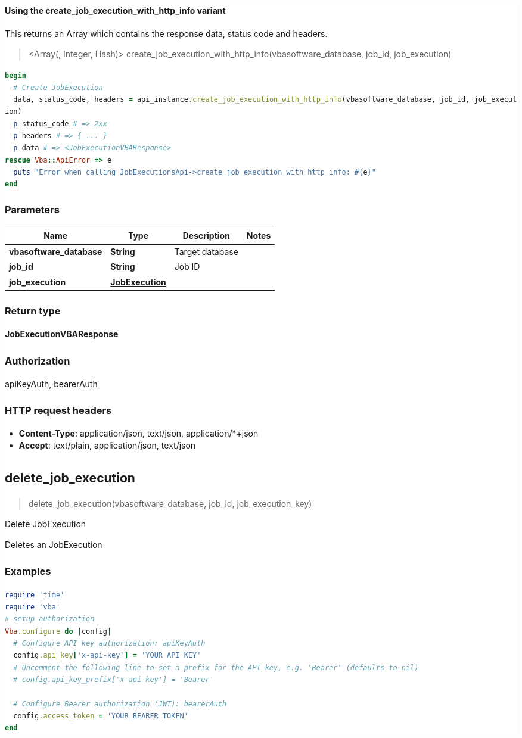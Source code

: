 #### Using the create_job_execution_with_http_info variant

This returns an Array which contains the response data, status code and headers.

> <Array(<JobExecutionVBAResponse>, Integer, Hash)> create_job_execution_with_http_info(vbasoftware_database, job_id, job_execution)

```ruby
begin
  # Create JobExecution
  data, status_code, headers = api_instance.create_job_execution_with_http_info(vbasoftware_database, job_id, job_execution)
  p status_code # => 2xx
  p headers # => { ... }
  p data # => <JobExecutionVBAResponse>
rescue Vba::ApiError => e
  puts "Error when calling JobExecutionsApi->create_job_execution_with_http_info: #{e}"
end
```

### Parameters

| Name | Type | Description | Notes |
| ---- | ---- | ----------- | ----- |
| **vbasoftware_database** | **String** | Target database |  |
| **job_id** | **String** | Job ID |  |
| **job_execution** | [**JobExecution**](JobExecution.md) |  |  |

### Return type

[**JobExecutionVBAResponse**](JobExecutionVBAResponse.md)

### Authorization

[apiKeyAuth](../README.md#apiKeyAuth), [bearerAuth](../README.md#bearerAuth)

### HTTP request headers

- **Content-Type**: application/json, text/json, application/*+json
- **Accept**: text/plain, application/json, text/json


## delete_job_execution

> delete_job_execution(vbasoftware_database, job_id, job_execution_key)

Delete JobExecution

Deletes an JobExecution

### Examples

```ruby
require 'time'
require 'vba'
# setup authorization
Vba.configure do |config|
  # Configure API key authorization: apiKeyAuth
  config.api_key['x-api-key'] = 'YOUR API KEY'
  # Uncomment the following line to set a prefix for the API key, e.g. 'Bearer' (defaults to nil)
  # config.api_key_prefix['x-api-key'] = 'Bearer'

  # Configure Bearer authorization (JWT): bearerAuth
  config.access_token = 'YOUR_BEARER_TOKEN'
end
```